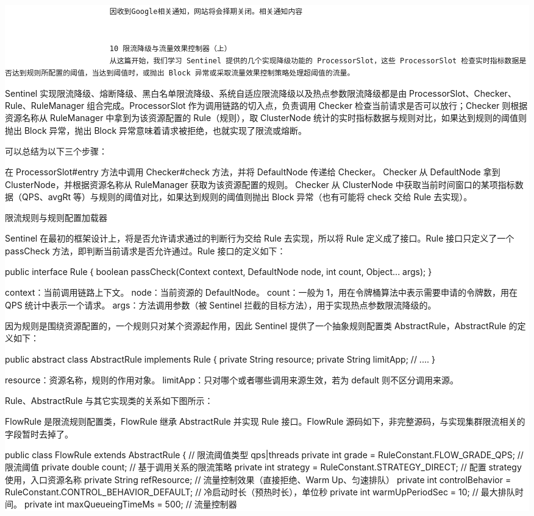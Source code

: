 
                            
                            因收到Google相关通知，网站将会择期关闭。相关通知内容
                            
                            
                            10 限流降级与流量效果控制器（上）
                            从这篇开始，我们学习 Sentinel 提供的几个实现降级功能的 ProcessorSlot，这些 ProcessorSlot 检查实时指标数据是否达到规则所配置的阈值，当达到阈值时，或抛出 Block 异常或采取流量效果控制策略处理超阈值的流量。

Sentinel 实现限流降级、熔断降级、黑白名单限流降级、系统自适应限流降级以及热点参数限流降级都是由 ProcessorSlot、Checker、Rule、RuleManager 组合完成。ProcessorSlot 作为调用链路的切入点，负责调用 Checker 检查当前请求是否可以放行；Checker 则根据资源名称从 RuleManager 中拿到为该资源配置的 Rule（规则），取 ClusterNode 统计的实时指标数据与规则对比，如果达到规则的阈值则抛出 Block 异常，抛出 Block 异常意味着请求被拒绝，也就实现了限流或熔断。

可以总结为以下三个步骤：


在 ProcessorSlot#entry 方法中调用 Checker#check 方法，并将 DefaultNode 传递给 Checker。
Checker 从 DefaultNode 拿到 ClusterNode，并根据资源名称从 RuleManager 获取为该资源配置的规则。
Checker 从 ClusterNode 中获取当前时间窗口的某项指标数据（QPS、avgRt 等）与规则的阈值对比，如果达到规则的阈值则抛出 Block 异常（也有可能将 check 交给 Rule 去实现）。


限流规则与规则配置加载器

Sentinel 在最初的框架设计上，将是否允许请求通过的判断行为交给 Rule 去实现，所以将 Rule 定义成了接口。Rule 接口只定义了一个 passCheck 方法，即判断当前请求是否允许通过。Rule 接口的定义如下：

public interface Rule {
    boolean passCheck(Context context, DefaultNode node, int count, Object... args);
}




context：当前调用链路上下文。
node：当前资源的 DefaultNode。
count：一般为 1，用在令牌桶算法中表示需要申请的令牌数，用在 QPS 统计中表示一个请求。
args：方法调用参数（被 Sentinel 拦截的目标方法），用于实现热点参数限流降级的。


因为规则是围绕资源配置的，一个规则只对某个资源起作用，因此 Sentinel 提供了一个抽象规则配置类 AbstractRule，AbstractRule 的定义如下：

public abstract class AbstractRule implements Rule {
    private String resource;
    private String limitApp;
    // ....
}




resource：资源名称，规则的作用对象。
limitApp：只对哪个或者哪些调用来源生效，若为 default 则不区分调用来源。


Rule、AbstractRule 与其它实现类的关系如下图所示：



FlowRule 是限流规则配置类，FlowRule 继承 AbstractRule 并实现 Rule 接口。FlowRule 源码如下，非完整源码，与实现集群限流相关的字段暂时去掉了。

public class FlowRule extends AbstractRule {
    // 限流阈值类型 qps|threads
    private int grade = RuleConstant.FLOW_GRADE_QPS;
    // 限流阈值
    private double count;
    // 基于调用关系的限流策略
    private int strategy = RuleConstant.STRATEGY_DIRECT;
    // 配置 strategy 使用，入口资源名称
    private String refResource;
    // 流量控制效果（直接拒绝、Warm Up、匀速排队）
    private int controlBehavior = RuleConstant.CONTROL_BEHAVIOR_DEFAULT;
    // 冷启动时长（预热时长），单位秒
    private int warmUpPeriodSec = 10;
    // 最大排队时间。
    private int maxQueueingTimeMs = 500;
    // 流量控制器